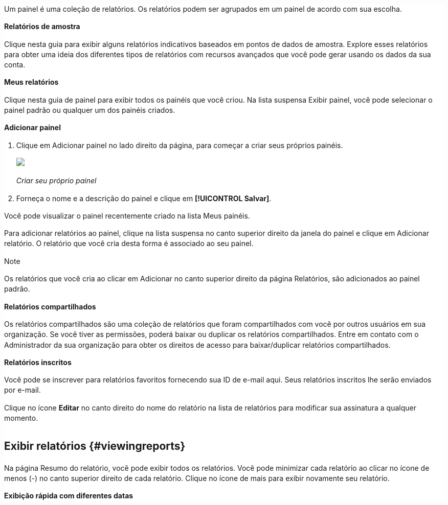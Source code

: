 Um painel é uma coleção de relatórios. Os relatórios podem ser agrupados em um painel de acordo com sua escolha.

**Relatórios de amostra**

Clique nesta guia para exibir alguns relatórios indicativos baseados em pontos de dados de amostra. Explore esses relatórios para obter uma ideia dos diferentes tipos de relatórios com recursos avançados que você pode gerar usando os dados da sua conta.

**Meus relatórios**

Clique nesta guia de painel para exibir todos os painéis que você criou. Na lista suspensa Exibir painel, você pode selecionar o painel padrão ou qualquer um dos painéis criados.

**Adicionar painel**

1. Clique em Adicionar painel no lado direito da página, para começar a criar seus próprios painéis.

   ![](assets/add-dashboard.png)

   *Criar seu próprio painel*

1. Forneça o nome e a descrição do painel e clique em **[!UICONTROL Salvar]**.

Você pode visualizar o painel recentemente criado na lista Meus painéis.

Para adicionar relatórios ao painel, clique na lista suspensa no canto superior direito da janela do painel e clique em Adicionar relatório. O relatório que você cria desta forma é associado ao seu painel.

>[!NOTE]
>
>Os relatórios que você cria ao clicar em Adicionar no canto superior direito da página Relatórios, são adicionados ao painel padrão.

**Relatórios compartilhados**

Os relatórios compartilhados são uma coleção de relatórios que foram compartilhados com você por outros usuários em sua organização. Se você tiver as permissões, poderá baixar ou duplicar os relatórios compartilhados. Entre em contato com o Administrador da sua organização para obter os direitos de acesso para baixar/duplicar relatórios compartilhados.

**Relatórios inscritos**

Você pode se inscrever para relatórios favoritos fornecendo sua ID de e-mail aqui. Seus relatórios inscritos lhe serão enviados por e-mail.

Clique no ícone **Editar** no canto direito do nome do relatório na lista de relatórios para modificar sua assinatura a qualquer momento.

## Exibir relatórios {#viewingreports}

Na página Resumo do relatório, você pode exibir todos os relatórios. Você pode minimizar cada relatório ao clicar no ícone de menos (-) no canto superior direito de cada relatório. Clique no ícone de mais para exibir novamente seu relatório.

**Exibição rápida com diferentes datas** 

